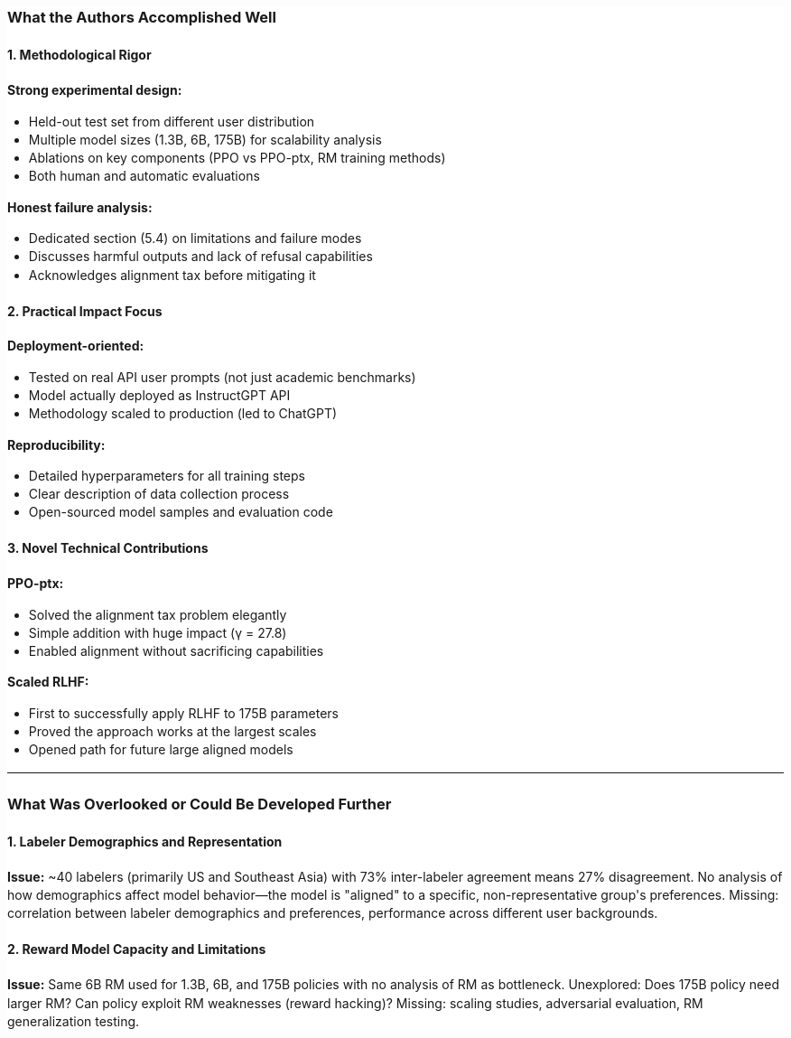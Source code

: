### What the Authors Accomplished Well

#### 1. Methodological Rigor

**Strong experimental design:**
- Held-out test set from different user distribution
- Multiple model sizes (1.3B, 6B, 175B) for scalability analysis
- Ablations on key components (PPO vs PPO-ptx, RM training methods)
- Both human and automatic evaluations

**Honest failure analysis:**
- Dedicated section (5.4) on limitations and failure modes
- Discusses harmful outputs and lack of refusal capabilities
- Acknowledges alignment tax before mitigating it

#### 2. Practical Impact Focus

**Deployment-oriented:**
- Tested on real API user prompts (not just academic benchmarks)
- Model actually deployed as InstructGPT API
- Methodology scaled to production (led to ChatGPT)

**Reproducibility:**
- Detailed hyperparameters for all training steps
- Clear description of data collection process
- Open-sourced model samples and evaluation code

#### 3. Novel Technical Contributions

**PPO-ptx:**
- Solved the alignment tax problem elegantly
- Simple addition with huge impact (γ = 27.8)
- Enabled alignment without sacrificing capabilities

**Scaled RLHF:**
- First to successfully apply RLHF to 175B parameters
- Proved the approach works at the largest scales
- Opened path for future large aligned models

---

### What Was Overlooked or Could Be Developed Further

#### 1. Labeler Demographics and Representation

**Issue:** ~40 labelers (primarily US and Southeast Asia) with 73% inter-labeler agreement means 27% disagreement. No analysis of how demographics affect model behavior—the model is "aligned" to a specific, non-representative group's preferences. Missing: correlation between labeler demographics and preferences, performance across different user backgrounds.

#### 2. Reward Model Capacity and Limitations

**Issue:** Same 6B RM used for 1.3B, 6B, and 175B policies with no analysis of RM as bottleneck. Unexplored: Does 175B policy need larger RM? Can policy exploit RM weaknesses (reward hacking)? Missing: scaling studies, adversarial evaluation, RM generalization testing.
